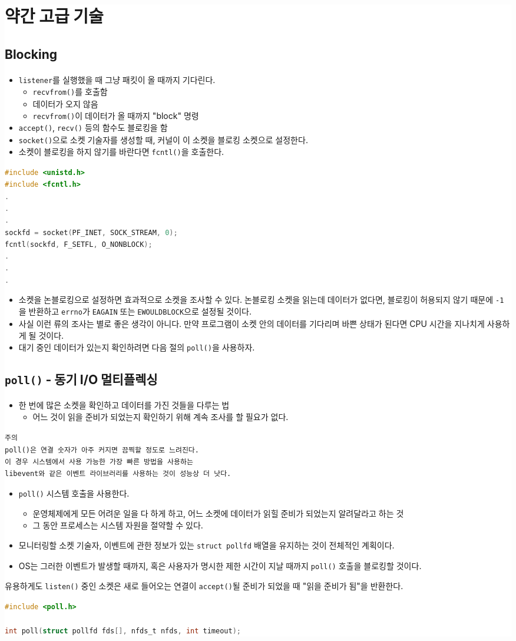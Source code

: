 # 약간 고급 기술

## Blocking

- `listener`를 실행했을 때 그냥 패킷이 올 때까지 기다린다.
  - `recvfrom()`를 호출함
  - 데이터가 오지 않음
  - `recvfrom()`이 데이터가 올 때까지 "block" 명령
- `accept()`, `recv()` 등의 함수도 블로킹을 함
- `socket()`으로 소켓 기술자를 생성할 때, 커널이 이 소켓을 블로킹 소켓으로 설정한다.
- 소켓이 블로킹을 하지 않기를 바란다면 `fcntl()`을 호출한다.

```c
#include <unistd.h>
#include <fcntl.h>
.
.
.
sockfd = socket(PF_INET, SOCK_STREAM, 0);
fcntl(sockfd, F_SETFL, O_NONBLOCK);
.
.
.
```

- 소켓을 논블로킹으로 설정하면 효과적으로 소켓을 조사할 수 있다. 논블로킹 소켓을 읽는데 데이터가 없다면, 블로킹이 허용되지 않기 때문에 `-1`을 반환하고 `errno`가 `EAGAIN` 또는 `EWOULDBLOCK`으로 설정될 것이다.
- 사실 이런 류의 조사는 별로 좋은 생각이 아니다. 만약 프로그램이 소켓 안의 데이터를 기다리며 바쁜 상태가 된다면 CPU 시간을 지나치게 사용하게 될 것이다.
- 대기 중인 데이터가 있는지 확인하려면 다음 절의 `poll()`을 사용하자.

## `poll()` - 동기 I/O 멀티플렉싱

- 한 번에 많은 소켓을 확인하고 데이터를 가진 것들을 다루는 법
  - 어느 것이 읽을 준비가 되었는지 확인하기 위해 계속 조사를 할 필요가 없다.

```text
주의
poll()은 연결 숫자가 아주 커지면 끔찍할 정도로 느려진다.
이 경우 시스템에서 사용 가능한 가장 빠른 방법을 사용하는
libevent와 같은 이벤트 라이브러리를 사용하는 것이 성능상 더 낫다.
```

- `poll()` 시스템 호출을 사용한다.
  - 운영체제에게 모든 어려운 일을 다 하게 하고, 어느 소켓에 데이터가 읽힐 준비가 되었는지 알려달라고 하는 것
  - 그 동안 프로세스는 시스템 자원을 절약할 수 있다.

- 모니터링할 소켓 기술자, 이벤트에 관한 정보가 있는 `struct pollfd` 배열을 유지하는 것이 전체적인 계획이다.
- OS는 그러한 이벤트가 발생할 때까지, 혹은 사용자가 명시한 제한 시간이 지날 때까지 `poll()` 호출을 블로킹할 것이다.

유용하게도 `listen()` 중인 소켓은 새로 들어오는 연결이 `accept()`될 준비가 되었을 때 "읽을 준비가 됨"을 반환한다.

```c
#include <poll.h>

int poll(struct pollfd fds[], nfds_t nfds, int timeout);
```
